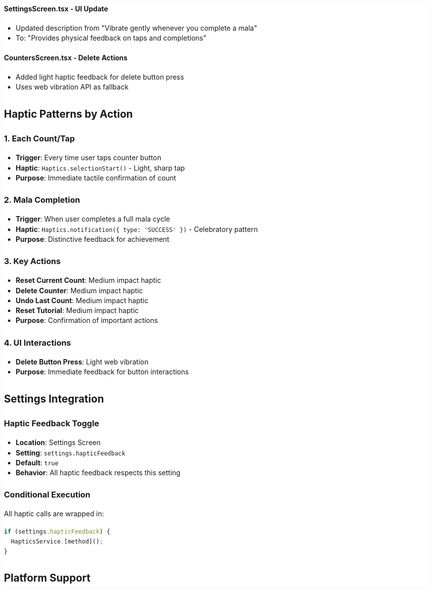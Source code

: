 #### **SettingsScreen.tsx - UI Update**
- Updated description from "Vibrate gently whenever you complete a mala" 
- To: "Provides physical feedback on taps and completions"

#### **CountersScreen.tsx - Delete Actions**
- Added light haptic feedback for delete button press
- Uses web vibration API as fallback

## Haptic Patterns by Action

### 1. **Each Count/Tap**
- **Trigger**: Every time user taps counter button
- **Haptic**: `Haptics.selectionStart()` - Light, sharp tap
- **Purpose**: Immediate tactile confirmation of count

### 2. **Mala Completion**
- **Trigger**: When user completes a full mala cycle
- **Haptic**: `Haptics.notification({ type: 'SUCCESS' })` - Celebratory pattern
- **Purpose**: Distinctive feedback for achievement

### 3. **Key Actions**
- **Reset Current Count**: Medium impact haptic
- **Delete Counter**: Medium impact haptic
- **Undo Last Count**: Medium impact haptic
- **Reset Tutorial**: Medium impact haptic
- **Purpose**: Confirmation of important actions

### 4. **UI Interactions**
- **Delete Button Press**: Light web vibration
- **Purpose**: Immediate feedback for button interactions

## Settings Integration

### Haptic Feedback Toggle
- **Location**: Settings Screen
- **Setting**: `settings.hapticFeedback`
- **Default**: `true`
- **Behavior**: All haptic feedback respects this setting

### Conditional Execution
All haptic calls are wrapped in:
```typescript
if (settings.hapticFeedback) {
  HapticsService.[method]();
}
```

## Platform Support
